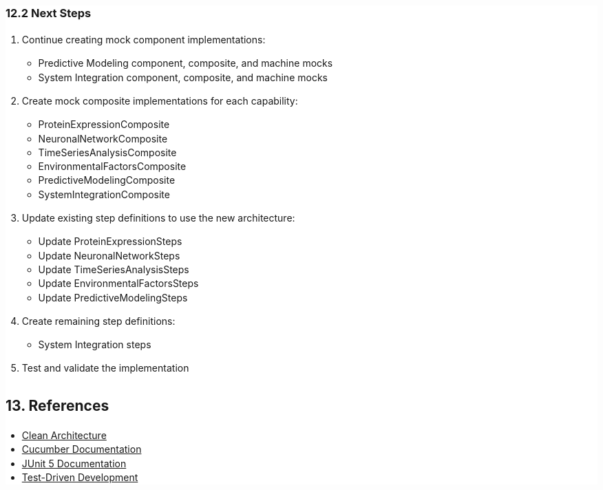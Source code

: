 ### 12.2 Next Steps

1. Continue creating mock component implementations:
   - Predictive Modeling component, composite, and machine mocks
   - System Integration component, composite, and machine mocks

2. Create mock composite implementations for each capability:
   - ProteinExpressionComposite
   - NeuronalNetworkComposite
   - TimeSeriesAnalysisComposite
   - EnvironmentalFactorsComposite
   - PredictiveModelingComposite
   - SystemIntegrationComposite

2. Update existing step definitions to use the new architecture:
   - Update ProteinExpressionSteps
   - Update NeuronalNetworkSteps
   - Update TimeSeriesAnalysisSteps
   - Update EnvironmentalFactorsSteps
   - Update PredictiveModelingSteps
   
3. Create remaining step definitions:
   - System Integration steps

4. Test and validate the implementation

## 13. References

- [Clean Architecture](https://blog.cleancoder.com/uncle-bob/2012/08/13/the-clean-architecture.html)
- [Cucumber Documentation](https://cucumber.io/docs/cucumber/)
- [JUnit 5 Documentation](https://junit.org/junit5/docs/current/user-guide/)
- [Test-Driven Development](https://www.agilealliance.org/glossary/tdd/)